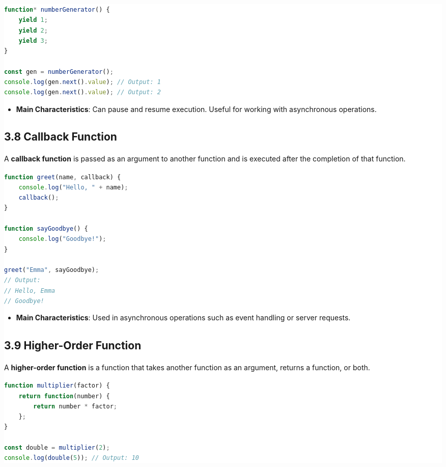 ```js
function* numberGenerator() {
    yield 1;
    yield 2;
    yield 3;
}

const gen = numberGenerator();
console.log(gen.next().value); // Output: 1
console.log(gen.next().value); // Output: 2

```
- **Main Characteristics**: Can pause and resume execution. Useful for working with asynchronous operations.
## 3.8 Callback Function
A **callback function** is passed as an argument to another function and is executed after the completion of that function.
```js
function greet(name, callback) {
    console.log("Hello, " + name);
    callback();
}

function sayGoodbye() {
    console.log("Goodbye!");
}

greet("Emma", sayGoodbye);
// Output: 
// Hello, Emma
// Goodbye!

```
- **Main Characteristics**: Used in asynchronous operations such as event handling or server requests.

## 3.9 Higher-Order Function
A **higher-order function** is a function that takes another function as an argument, returns a function, or both.
```js
function multiplier(factor) {
    return function(number) {
        return number * factor;
    };
}

const double = multiplier(2);
console.log(double(5)); // Output: 10

```
